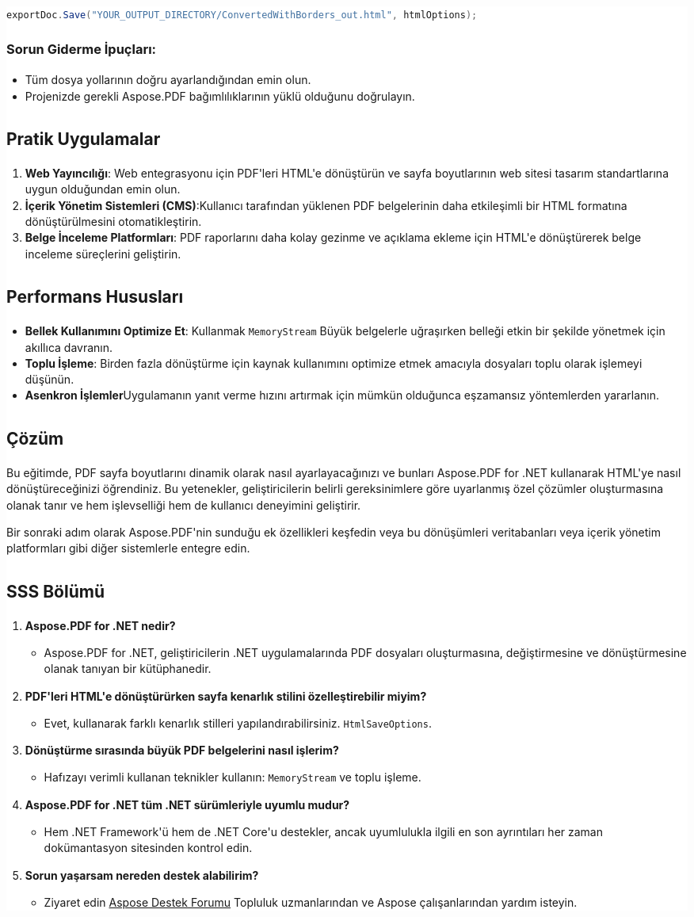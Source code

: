 ```csharp
exportDoc.Save("YOUR_OUTPUT_DIRECTORY/ConvertedWithBorders_out.html", htmlOptions);
```

### Sorun Giderme İpuçları:
- Tüm dosya yollarının doğru ayarlandığından emin olun.
- Projenizde gerekli Aspose.PDF bağımlılıklarının yüklü olduğunu doğrulayın.

## Pratik Uygulamalar

1. **Web Yayıncılığı**: Web entegrasyonu için PDF'leri HTML'e dönüştürün ve sayfa boyutlarının web sitesi tasarım standartlarına uygun olduğundan emin olun.
2. **İçerik Yönetim Sistemleri (CMS)**:Kullanıcı tarafından yüklenen PDF belgelerinin daha etkileşimli bir HTML formatına dönüştürülmesini otomatikleştirin.
3. **Belge İnceleme Platformları**: PDF raporlarını daha kolay gezinme ve açıklama ekleme için HTML'e dönüştürerek belge inceleme süreçlerini geliştirin.

## Performans Hususları

- **Bellek Kullanımını Optimize Et**: Kullanmak `MemoryStream` Büyük belgelerle uğraşırken belleği etkin bir şekilde yönetmek için akıllıca davranın.
- **Toplu İşleme**: Birden fazla dönüştürme için kaynak kullanımını optimize etmek amacıyla dosyaları toplu olarak işlemeyi düşünün.
- **Asenkron İşlemler**Uygulamanın yanıt verme hızını artırmak için mümkün olduğunca eşzamansız yöntemlerden yararlanın.

## Çözüm

Bu eğitimde, PDF sayfa boyutlarını dinamik olarak nasıl ayarlayacağınızı ve bunları Aspose.PDF for .NET kullanarak HTML'ye nasıl dönüştüreceğinizi öğrendiniz. Bu yetenekler, geliştiricilerin belirli gereksinimlere göre uyarlanmış özel çözümler oluşturmasına olanak tanır ve hem işlevselliği hem de kullanıcı deneyimini geliştirir.

Bir sonraki adım olarak Aspose.PDF'nin sunduğu ek özellikleri keşfedin veya bu dönüşümleri veritabanları veya içerik yönetim platformları gibi diğer sistemlerle entegre edin.

## SSS Bölümü

1. **Aspose.PDF for .NET nedir?**
   - Aspose.PDF for .NET, geliştiricilerin .NET uygulamalarında PDF dosyaları oluşturmasına, değiştirmesine ve dönüştürmesine olanak tanıyan bir kütüphanedir.
   
2. **PDF'leri HTML'e dönüştürürken sayfa kenarlık stilini özelleştirebilir miyim?**
   - Evet, kullanarak farklı kenarlık stilleri yapılandırabilirsiniz. `HtmlSaveOptions`.

3. **Dönüştürme sırasında büyük PDF belgelerini nasıl işlerim?**
   - Hafızayı verimli kullanan teknikler kullanın: `MemoryStream` ve toplu işleme.

4. **Aspose.PDF for .NET tüm .NET sürümleriyle uyumlu mudur?**
   - Hem .NET Framework'ü hem de .NET Core'u destekler, ancak uyumlulukla ilgili en son ayrıntıları her zaman dokümantasyon sitesinden kontrol edin.

5. **Sorun yaşarsam nereden destek alabilirim?**
   - Ziyaret edin [Aspose Destek Forumu](https://forum.aspose.com/c/pdf/10) Topluluk uzmanlarından ve Aspose çalışanlarından yardım isteyin.
